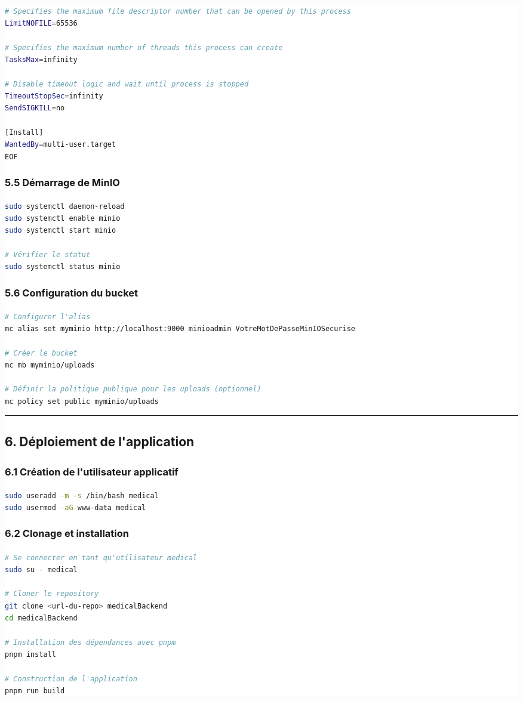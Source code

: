 ```bash
# Specifies the maximum file descriptor number that can be opened by this process
LimitNOFILE=65536

# Specifies the maximum number of threads this process can create
TasksMax=infinity

# Disable timeout logic and wait until process is stopped
TimeoutStopSec=infinity
SendSIGKILL=no

[Install]
WantedBy=multi-user.target
EOF
```

### 5.5 Démarrage de MinIO
```bash
sudo systemctl daemon-reload
sudo systemctl enable minio
sudo systemctl start minio

# Vérifier le statut
sudo systemctl status minio
```

### 5.6 Configuration du bucket
```bash
# Configurer l'alias
mc alias set myminio http://localhost:9000 minioadmin VotreMotDePasseMinIOSecurise

# Créer le bucket
mc mb myminio/uploads

# Définir la politique publique pour les uploads (optionnel)
mc policy set public myminio/uploads
```

---

## 6. Déploiement de l'application

### 6.1 Création de l'utilisateur applicatif
```bash
sudo useradd -m -s /bin/bash medical
sudo usermod -aG www-data medical
```

### 6.2 Clonage et installation
```bash
# Se connecter en tant qu'utilisateur medical
sudo su - medical

# Cloner le repository
git clone <url-du-repo> medicalBackend
cd medicalBackend

# Installation des dépendances avec pnpm
pnpm install

# Construction de l'application
pnpm run build
```
